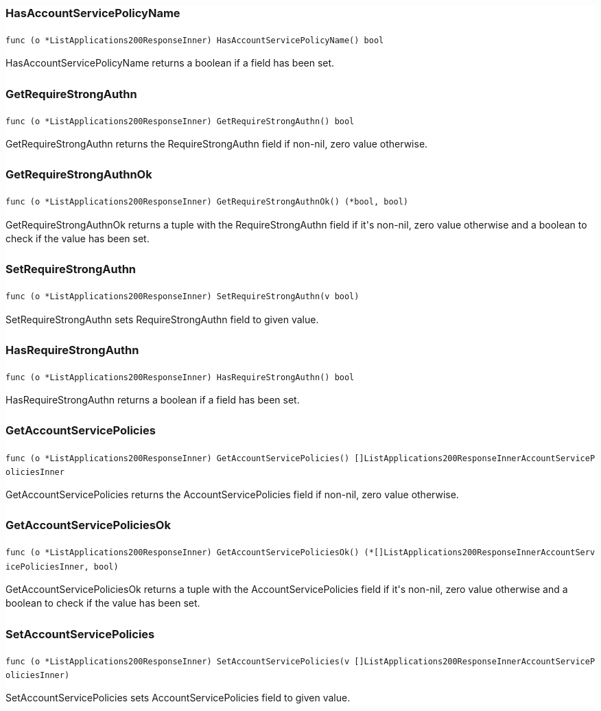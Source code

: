 ### HasAccountServicePolicyName

`func (o *ListApplications200ResponseInner) HasAccountServicePolicyName() bool`

HasAccountServicePolicyName returns a boolean if a field has been set.

### GetRequireStrongAuthn

`func (o *ListApplications200ResponseInner) GetRequireStrongAuthn() bool`

GetRequireStrongAuthn returns the RequireStrongAuthn field if non-nil, zero value otherwise.

### GetRequireStrongAuthnOk

`func (o *ListApplications200ResponseInner) GetRequireStrongAuthnOk() (*bool, bool)`

GetRequireStrongAuthnOk returns a tuple with the RequireStrongAuthn field if it's non-nil, zero value otherwise
and a boolean to check if the value has been set.

### SetRequireStrongAuthn

`func (o *ListApplications200ResponseInner) SetRequireStrongAuthn(v bool)`

SetRequireStrongAuthn sets RequireStrongAuthn field to given value.

### HasRequireStrongAuthn

`func (o *ListApplications200ResponseInner) HasRequireStrongAuthn() bool`

HasRequireStrongAuthn returns a boolean if a field has been set.

### GetAccountServicePolicies

`func (o *ListApplications200ResponseInner) GetAccountServicePolicies() []ListApplications200ResponseInnerAccountServicePoliciesInner`

GetAccountServicePolicies returns the AccountServicePolicies field if non-nil, zero value otherwise.

### GetAccountServicePoliciesOk

`func (o *ListApplications200ResponseInner) GetAccountServicePoliciesOk() (*[]ListApplications200ResponseInnerAccountServicePoliciesInner, bool)`

GetAccountServicePoliciesOk returns a tuple with the AccountServicePolicies field if it's non-nil, zero value otherwise
and a boolean to check if the value has been set.

### SetAccountServicePolicies

`func (o *ListApplications200ResponseInner) SetAccountServicePolicies(v []ListApplications200ResponseInnerAccountServicePoliciesInner)`

SetAccountServicePolicies sets AccountServicePolicies field to given value.
